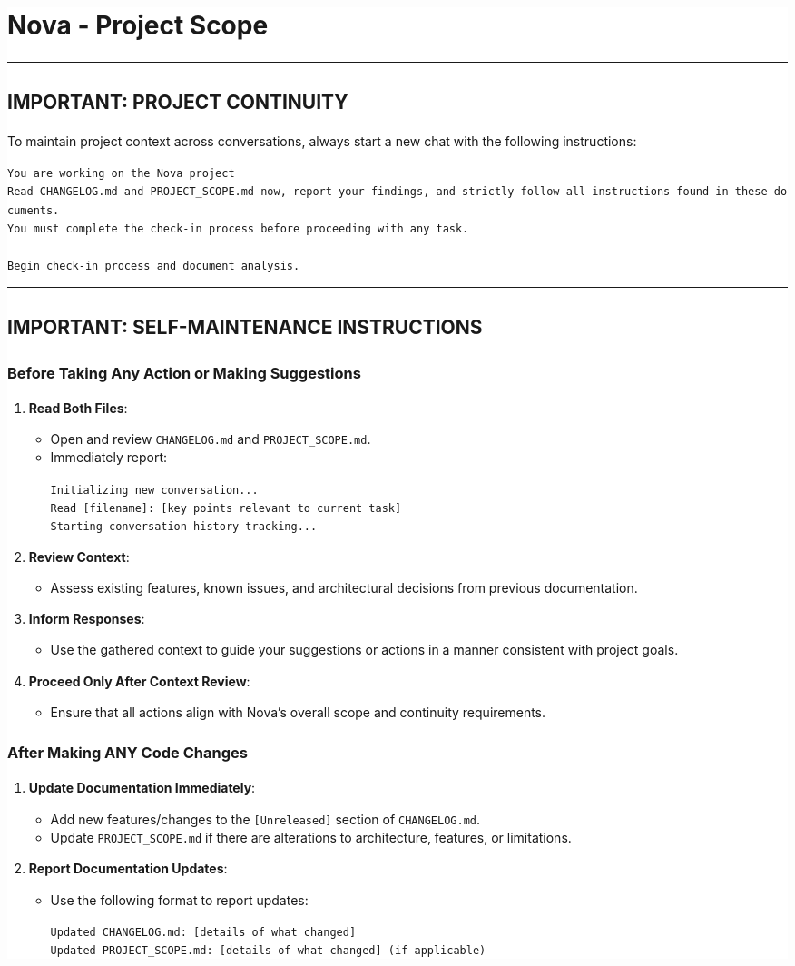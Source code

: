 # Nova - Project Scope

---

## **IMPORTANT: PROJECT CONTINUITY**  
To maintain project context across conversations, always start a new chat with the following instructions:

```
You are working on the Nova project
Read CHANGELOG.md and PROJECT_SCOPE.md now, report your findings, and strictly follow all instructions found in these documents.  
You must complete the check-in process before proceeding with any task.  

Begin check-in process and document analysis.
```

---

## **IMPORTANT: SELF-MAINTENANCE INSTRUCTIONS**

### **Before Taking Any Action or Making Suggestions**  
1. **Read Both Files**:  
   - Open and review `CHANGELOG.md` and `PROJECT_SCOPE.md`.  
   - Immediately report:  
     ```
     Initializing new conversation...  
     Read [filename]: [key points relevant to current task]  
     Starting conversation history tracking...
     ```

2. **Review Context**:  
   - Assess existing features, known issues, and architectural decisions from previous documentation.

3. **Inform Responses**:  
   - Use the gathered context to guide your suggestions or actions in a manner consistent with project goals.

4. **Proceed Only After Context Review**:  
   - Ensure that all actions align with Nova’s overall scope and continuity requirements.

### **After Making ANY Code Changes**  
1. **Update Documentation Immediately**:  
   - Add new features/changes to the `[Unreleased]` section of `CHANGELOG.md`.  
   - Update `PROJECT_SCOPE.md` if there are alterations to architecture, features, or limitations.

2. **Report Documentation Updates**:  
   - Use the following format to report updates:  
     ```
     Updated CHANGELOG.md: [details of what changed]  
     Updated PROJECT_SCOPE.md: [details of what changed] (if applicable)
     ```
